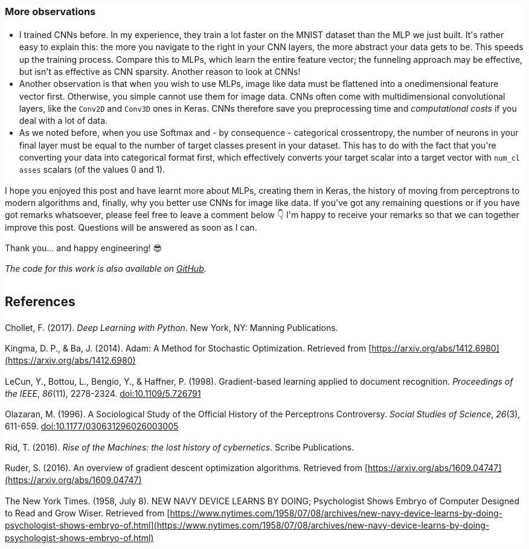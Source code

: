 ### More observations

- I trained CNNs before. In my experience, they train a lot faster on the MNIST dataset than the MLP we just built. It's rather easy to explain this: the more you navigate to the right in your CNN layers, the more abstract your data gets to be. This speeds up the training process. Compare this to MLPs, which learn the entire feature vector; the funneling approach may be effective, but isn't as effective as CNN sparsity. Another reason to look at CNNs!
- Another observation is that when you wish to use MLPs, image like data must be flattened into a onedimensional feature vector first. Otherwise, you simple cannot use them for image data. CNNs often come with multidimensional convolutional layers, like the `Conv2D` and `Conv3D` ones in Keras. CNNs therefore save you preprocessing time and _computational costs_ if you deal with a lot of data.
- As we noted before, when you use Softmax and - by consequence - categorical crossentropy, the number of neurons in your final layer must be equal to the number of target classes present in your dataset. This has to do with the fact that you're converting your data into categorical format first, which effectively converts your target scalar into a target vector with `num_classes` scalars (of the values 0 and 1).

I hope you enjoyed this post and have learnt more about MLPs, creating them in Keras, the history of moving from perceptrons to modern algorithms and, finally, why you better use CNNs for image like data. If you've got any remaining questions or if you have got remarks whatsoever, please feel free to leave a comment below 👇 I'm happy to receive your remarks so that we can together improve this post. Questions will be answered as soon as I can.

Thank you... and happy engineering! 😎

_The code for this work is also available on_ [_GitHub_](https://github.com/christianversloot/keras-multilayer-perceptron)_._

## References

Chollet, F. (2017). _Deep Learning with Python_. New York, NY: Manning Publications.

Kingma, D. P., & Ba, J. (2014). Adam: A Method for Stochastic Optimization. Retrieved from [https://arxiv.org/abs/1412.6980](https://arxiv.org/abs/1412.6980)

LeCun, Y., Bottou, L., Bengio, Y., & Haffner, P. (1998). Gradient-based learning applied to document recognition. _Proceedings of the IEEE_, _86_(11), 2278-2324. [doi:10.1109/5.726791](http://doi.org/10.1109/5.726791)

Olazaran, M. (1996). A Sociological Study of the Official History of the Perceptrons Controversy. _Social Studies of Science_, _26_(3), 611-659. [doi:10.1177/030631296026003005](http://doi.org/10.1177/030631296026003005)

Rid, T. (2016). _Rise of the Machines: the lost history of cybernetics_. Scribe Publications.

Ruder, S. (2016). An overview of gradient descent optimization algorithms. Retrieved from [https://arxiv.org/abs/1609.04747](https://arxiv.org/abs/1609.04747)

The New York Times. (1958, July 8). NEW NAVY DEVICE LEARNS BY DOING; Psychologist Shows Embryo of Computer Designed to Read and Grow Wiser. Retrieved from [https://www.nytimes.com/1958/07/08/archives/new-navy-device-learns-by-doing-psychologist-shows-embryo-of.html](https://www.nytimes.com/1958/07/08/archives/new-navy-device-learns-by-doing-psychologist-shows-embryo-of.html)
